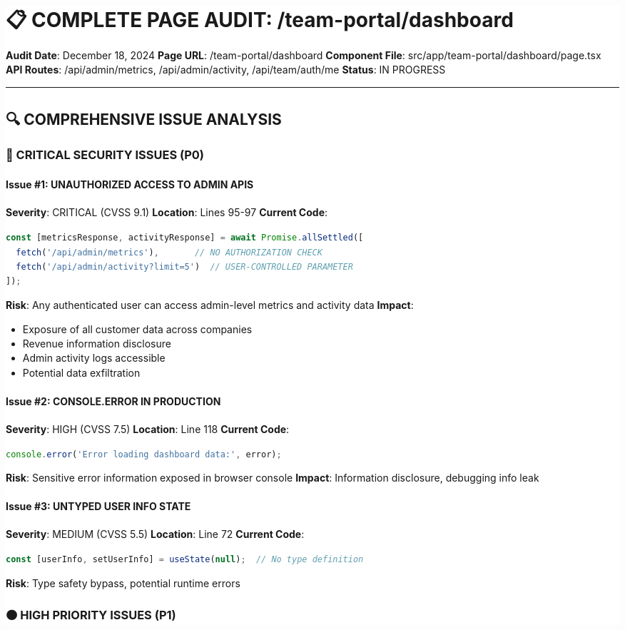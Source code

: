# 📋 COMPLETE PAGE AUDIT: /team-portal/dashboard
**Audit Date**: December 18, 2024
**Page URL**: /team-portal/dashboard
**Component File**: src/app/team-portal/dashboard/page.tsx
**API Routes**: /api/admin/metrics, /api/admin/activity, /api/team/auth/me
**Status**: IN PROGRESS

---

## 🔍 COMPREHENSIVE ISSUE ANALYSIS

### 🔴 CRITICAL SECURITY ISSUES (P0)

#### Issue #1: UNAUTHORIZED ACCESS TO ADMIN APIS
**Severity**: CRITICAL (CVSS 9.1)
**Location**: Lines 95-97
**Current Code**:
```typescript
const [metricsResponse, activityResponse] = await Promise.allSettled([
  fetch('/api/admin/metrics'),       // NO AUTHORIZATION CHECK
  fetch('/api/admin/activity?limit=5')  // USER-CONTROLLED PARAMETER
]);
```
**Risk**: Any authenticated user can access admin-level metrics and activity data
**Impact**:
- Exposure of all customer data across companies
- Revenue information disclosure
- Admin activity logs accessible
- Potential data exfiltration

#### Issue #2: CONSOLE.ERROR IN PRODUCTION
**Severity**: HIGH (CVSS 7.5)
**Location**: Line 118
**Current Code**:
```typescript
console.error('Error loading dashboard data:', error);
```
**Risk**: Sensitive error information exposed in browser console
**Impact**: Information disclosure, debugging info leak

#### Issue #3: UNTYPED USER INFO STATE
**Severity**: MEDIUM (CVSS 5.5)
**Location**: Line 72
**Current Code**:
```typescript
const [userInfo, setUserInfo] = useState(null);  // No type definition
```
**Risk**: Type safety bypass, potential runtime errors

### 🟠 HIGH PRIORITY ISSUES (P1)
